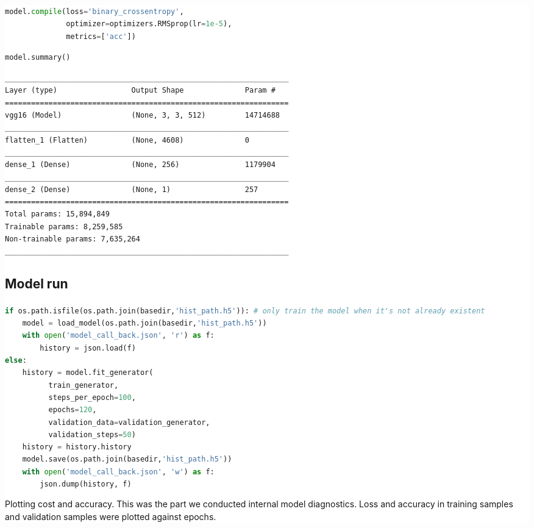 

```python
model.compile(loss='binary_crossentropy',
              optimizer=optimizers.RMSprop(lr=1e-5),
              metrics=['acc'])
```


```python
model.summary()
```

    _________________________________________________________________
    Layer (type)                 Output Shape              Param #   
    =================================================================
    vgg16 (Model)                (None, 3, 3, 512)         14714688  
    _________________________________________________________________
    flatten_1 (Flatten)          (None, 4608)              0         
    _________________________________________________________________
    dense_1 (Dense)              (None, 256)               1179904   
    _________________________________________________________________
    dense_2 (Dense)              (None, 1)                 257       
    =================================================================
    Total params: 15,894,849
    Trainable params: 8,259,585
    Non-trainable params: 7,635,264
    _________________________________________________________________
    

## Model run


```python
if os.path.isfile(os.path.join(basedir,'hist_path.h5')): # only train the model when it's not already existent
    model = load_model(os.path.join(basedir,'hist_path.h5'))
    with open('model_call_back.json', 'r') as f:
        history = json.load(f)
else:
    history = model.fit_generator(
          train_generator,
          steps_per_epoch=100,
          epochs=120,
          validation_data=validation_generator,
          validation_steps=50)
    history = history.history
    model.save(os.path.join(basedir,'hist_path.h5'))
    with open('model_call_back.json', 'w') as f:
        json.dump(history, f)

```

Plotting cost and accuracy. This was the part we conducted internal model diagnostics. Loss and accuracy in training samples and validation samples were plotted against epochs. 
